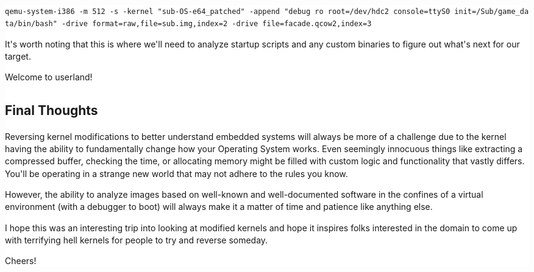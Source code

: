 ```qemu-system-i386 -m 512 -s -kernel "sub-OS-e64_patched" -append "debug ro root=/dev/hdc2 console=ttyS0 init=/Sub/game_data/bin/bash" -drive format=raw,file=sub.img,index=2 -drive file=facade.qcow2,index=3```

It's worth noting that this is where we'll need to analyze startup scripts and any custom binaries to figure out what's next for our target. 

Welcome to userland!


## Final Thoughts

Reversing kernel modifications to better understand embedded systems will always be more of a challenge due to the kernel having the ability to fundamentally change how your Operating System works. Even seemingly innocuous things like extracting a compressed buffer, checking the time, or allocating memory might be filled with custom logic and functionality that vastly differs. You'll be operating in a strange new world that may not adhere to the rules you know.

However, the ability to analyze images based on well-known and well-documented software in the confines of a virtual environment (with a debugger to boot) will always make it a matter of time and patience like anything else.

I hope this was an interesting trip into looking at modified kernels and hope it inspires folks interested in the domain to come up with terrifying hell kernels for people to try and reverse someday.

Cheers!